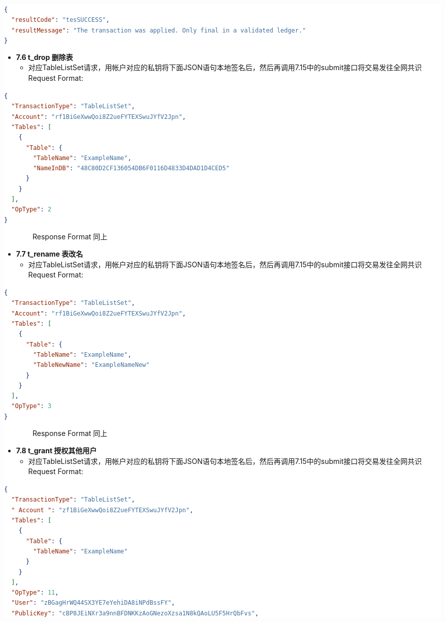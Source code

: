 ```json
{ 
  "resultCode": "tesSUCCESS",
  "resultMessage": "The transaction was applied. Only final in a validated ledger." 
}
```


- **7.6 t_drop 删除表**
  - 对应TableListSet请求，用帐户对应的私钥将下面JSON语句本地签名后，然后再调用7.15中的submit接口将交易发往全网共识<br>
        Request Format:<br>       
```json
{
  "TransactionType": "TableListSet",
  "Account": "rf1BiGeXwwQoi8Z2ueFYTEXSwuJYfV2Jpn",
  "Tables": [
    {
      "Table": {
        "TableName": "ExampleName",
        "NameInDB": "48C80D2CF136054DB6F0116D4833D4DAD1D4CED5"
      }
    }
  ],
  "OpType": 2
}

```        
&emsp;　　　Response Format 同上

- **7.7 t_rename 表改名**
  - 对应TableListSet请求，用帐户对应的私钥将下面JSON语句本地签名后，然后再调用7.15中的submit接口将交易发往全网共识<br>
        Request Format:<br>
```json
{
  "TransactionType": "TableListSet",
  "Account": "rf1BiGeXwwQoi8Z2ueFYTEXSwuJYfV2Jpn",
  "Tables": [
    {
      "Table": {
        "TableName": "ExampleName",
        "TableNewName": "ExampleNameNew"
      }
    }
  ],
  "OpType": 3
}

``` 
&emsp;　　　Response Format 同上

- **7.8 t_grant 授权其他用户**
  - 对应TableListSet请求，用帐户对应的私钥将下面JSON语句本地签名后，然后再调用7.15中的submit接口将交易发往全网共识<br>
        Request Format:<br>
```json
{
  "TransactionType": "TableListSet",
  " Account ": "zf1BiGeXwwQoi8Z2ueFYTEXSwuJYfV2Jpn",
  "Tables": [
    {
      "Table": {
        "TableName": "ExampleName"
      }
    }
  ],
  "OpType": 11,
  "User": "zBGagHrWQ44SX3YE7eYehiDA8iNPdBssFY",
  "PublicKey": "cBP8JEiNXr3a9nnBFDNKKzAoGNezoXzsa1N8kQAoLU5F5HrQbFvs",
```